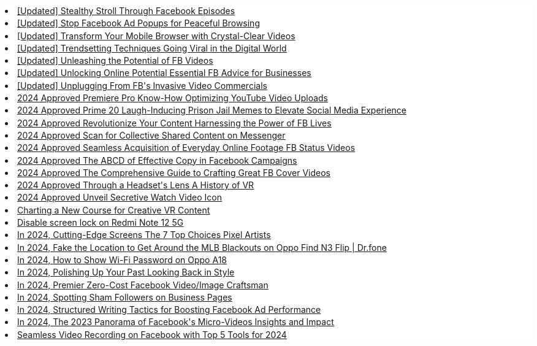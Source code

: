 <li><a href="https://facebook-clips.techidaily.com/updated-stealthy-stroll-through-facebook-episodes/"><u>[Updated] Stealthy Stroll Through Facebook Episodes</u></a></li>
<li><a href="https://facebook-clips.techidaily.com/updated-stop-facebook-ad-popups-for-peaceful-browsing/"><u>[Updated] Stop Facebook Ad Popups for Peaceful Browsing</u></a></li>
<li><a href="https://facebook-clips.techidaily.com/updated-transform-your-mobile-browser-with-crystal-clear-videos/"><u>[Updated] Transform Your Mobile Browser with Crystal-Clear Videos</u></a></li>
<li><a href="https://facebook-clips.techidaily.com/updated-trendsetting-techniques-going-viral-in-the-digital-world/"><u>[Updated] Trendsetting Techniques  Going Viral in the Digital World</u></a></li>
<li><a href="https://facebook-clips.techidaily.com/updated-unleashing-the-potential-of-fb-videos/"><u>[Updated] Unleashing the Potential of FB Videos</u></a></li>
<li><a href="https://facebook-clips.techidaily.com/updated-unlocking-online-potential-essential-fb-advice-for-businesses/"><u>[Updated] Unlocking Online Potential  Essential FB Advice for Businesses</u></a></li>
<li><a href="https://facebook-clips.techidaily.com/updated-unplugging-from-fbs-invasive-video-commercials/"><u>[Updated] Unplugging From FB's Invasive Video Commercials</u></a></li>
<li><a href="https://youtube-help.techidaily.com/2024-approved-premiere-pro-know-how-optimizing-youtube-video-uploads/"><u>2024 Approved  Premiere Pro Know-How  Optimizing YouTube Video Uploads</u></a></li>
<li><a href="https://facebook-clips.techidaily.com/2024-approved-prime-20-laugh-inducing-prison-jail-memes-to-elevate-social-media-experience/"><u>2024 Approved  Prime 20 Laugh-Inducing Prison Jail Memes to Elevate Social Media Experience</u></a></li>
<li><a href="https://facebook-clips.techidaily.com/2024-approved-revolutionize-your-content-harnessing-the-power-of-fb-lives/"><u>2024 Approved  Revolutionize Your Content  Harnessing the Power of FB Lives</u></a></li>
<li><a href="https://facebook-clips.techidaily.com/2024-approved-scan-for-collective-shared-content-on-messenger/"><u>2024 Approved  Scan for Collective Shared Content on Messenger</u></a></li>
<li><a href="https://facebook-clips.techidaily.com/2024-approved-seamless-acquisition-of-everyday-online-footage-fb-status-videos/"><u>2024 Approved  Seamless Acquisition of Everyday Online Footage  FB Status Videos</u></a></li>
<li><a href="https://facebook-clips.techidaily.com/2024-approved-the-abcd-of-effective-copy-in-facebook-campaigns/"><u>2024 Approved  The ABCD of Effective Copy in Facebook Campaigns</u></a></li>
<li><a href="https://facebook-clips.techidaily.com/2024-approved-the-comprehensive-guide-to-crafting-great-fb-cover-videos/"><u>2024 Approved  The Comprehensive Guide to Crafting Great FB Cover Videos</u></a></li>
<li><a href="https://some-approaches.techidaily.com/2024-approved-through-a-headsets-lens-a-history-of-vr/"><u>2024 Approved  Through a Headset's Lens  A History of VR</u></a></li>
<li><a href="https://facebook-clips.techidaily.com/2024-approved-unveil-secretive-watch-video-icon/"><u>2024 Approved  Unveil Secretive Watch Video Icon</u></a></li>
<li><a href="https://fox-boxes.techidaily.com/charting-a-new-course-for-creative-vr-content/"><u>Charting a New Course for Creative VR Content</u></a></li>
<li><a href="https://phone-solutions.techidaily.com/disable-screen-lock-on-redmi-note-12-5g-by-drfone-android-unlock-android-unlock/"><u>Disable screen lock on Redmi Note 12 5G</u></a></li>
<li><a href="https://fox-http.techidaily.com/in-2024-cutting-edge-screens-the-7-top-choices-pixel-artists/"><u>In 2024, Cutting-Edge Screens  The 7 Top Choices Pixel Artists</u></a></li>
<li><a href="https://review-topics.techidaily.com/in-2024-fake-the-location-to-get-around-the-mlb-blackouts-on-oppo-find-n3-flip-drfone-by-drfone-virtual-android/"><u>In 2024, Fake the Location to Get Around the MLB Blackouts on Oppo Find N3 Flip | Dr.fone</u></a></li>
<li><a href="https://android-unlock.techidaily.com/in-2024-how-to-show-wi-fi-password-on-oppo-a18-by-drfone-android/"><u>In 2024, How to Show Wi-Fi Password on Oppo A18</u></a></li>
<li><a href="https://facebook-clips.techidaily.com/in-2024-polishing-up-your-past-looking-back-in-style/"><u>In 2024, Polishing Up Your Past  Looking Back in Style</u></a></li>
<li><a href="https://facebook-clips.techidaily.com/in-2024-premier-zero-cost-facebook-videoimage-craftsman/"><u>In 2024, Premier Zero-Cost Facebook Video/Image Craftsman</u></a></li>
<li><a href="https://facebook-clips.techidaily.com/in-2024-spotting-sham-followers-on-business-pages/"><u>In 2024, Spotting Sham Followers on Business Pages</u></a></li>
<li><a href="https://facebook-clips.techidaily.com/in-2024-structured-writing-tactics-for-boosting-facebook-ad-performance/"><u>In 2024, Structured Writing Tactics for Boosting Facebook Ad Performance</u></a></li>
<li><a href="https://facebook-clips.techidaily.com/in-2024-the-2023-panorama-of-facebooks-micro-videos-insights-and-impact/"><u>In 2024, The 2023 Panorama of Facebook's Micro-Videos  Insights and Impact</u></a></li>
<li><a href="https://facebook-clips.techidaily.com/seamless-video-recording-on-facebook-with-top-5-tools-for-2024/"><u>Seamless Video Recording on Facebook with Top 5 Tools for 2024</u></a></li>